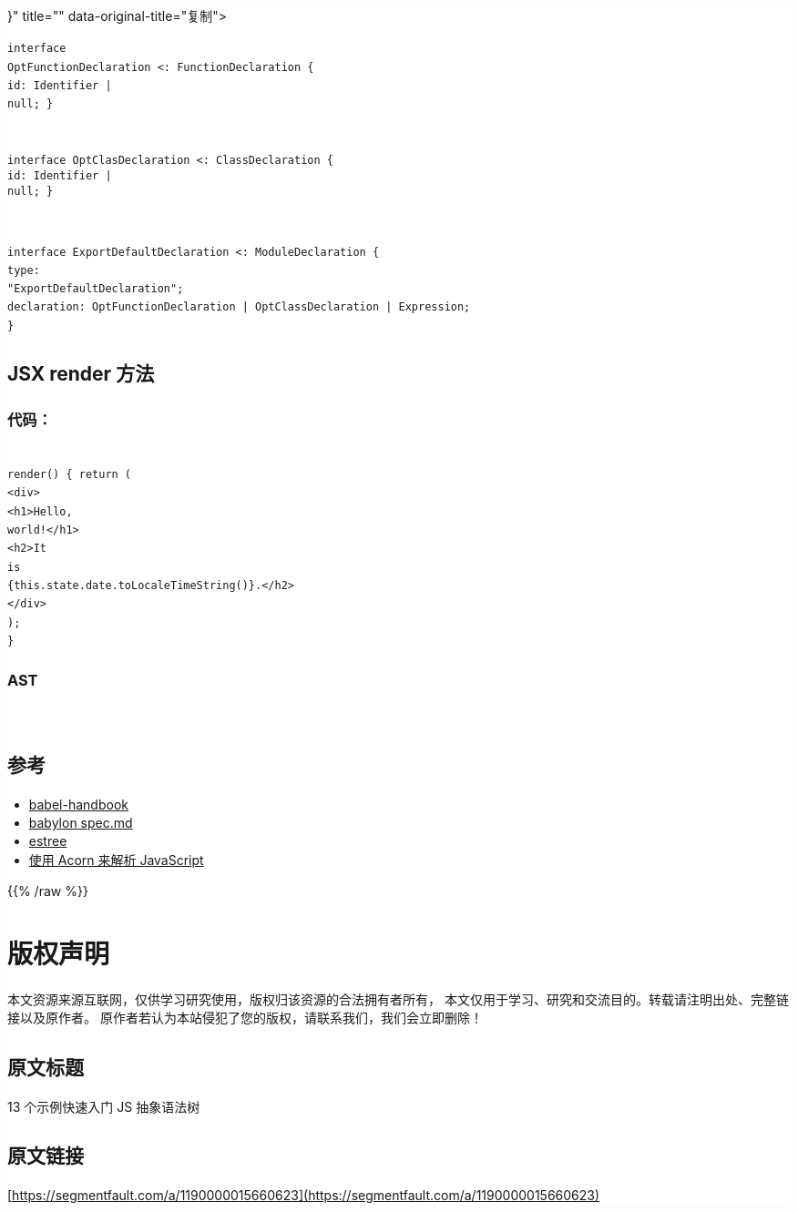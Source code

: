 }" title="" data-original-title="&#x590D;&#x5236;"></span> <span type="button" class="saveToNote code-tool" data-toggle="tooltip" data-placement="top" title="" data-original-title="&#x653E;&#x8FDB;&#x7B14;&#x8BB0;"></span></div></div><pre class="javascript hljs"><code class="js">interface OptFunctionDeclaration &lt;: FunctionDeclaration {
  <span class="hljs-attr">id</span>: Identifier | <span class="hljs-literal">null</span>;
}

interface OptClasDeclaration &lt;: ClassDeclaration {
  <span class="hljs-attr">id</span>: Identifier | <span class="hljs-literal">null</span>;
}

interface ExportDefaultDeclaration &lt;: ModuleDeclaration {
  <span class="hljs-attr">type</span>: <span class="hljs-string">&quot;ExportDefaultDeclaration&quot;</span>;
  declaration: OptFunctionDeclaration | OptClassDeclaration | Expression;
}</code></pre><h2 id="articleHeader61">JSX render &#x65B9;&#x6CD5;</h2><h3 id="articleHeader62">&#x4EE3;&#x7801;&#xFF1A;</h3><div class="widget-codetool" style="display:none"><div class="widget-codetool--inner"><span class="selectCode code-tool" data-toggle="tooltip" data-placement="top" title="" data-original-title="&#x5168;&#x9009;"></span> <span type="button" class="copyCode code-tool" data-toggle="tooltip" data-placement="top" data-clipboard-text="  render() {
    return (
      &lt;div&gt;
        &lt;h1&gt;Hello, world!&lt;/h1&gt;
        &lt;h2&gt;It is {this.state.date.toLocaleTimeString()}.&lt;/h2&gt;
      &lt;/div&gt;
    );
  }" title="" data-original-title="&#x590D;&#x5236;"></span> <span type="button" class="saveToNote code-tool" data-toggle="tooltip" data-placement="top" title="" data-original-title="&#x653E;&#x8FDB;&#x7B14;&#x8BB0;"></span></div></div><pre class="javascript hljs"><code class="js">  render() {
    <span class="hljs-keyword">return</span> (
      <span class="xml"><span class="hljs-tag">&lt;<span class="hljs-name">div</span>&gt;</span>
        <span class="hljs-tag">&lt;<span class="hljs-name">h1</span>&gt;</span>Hello, world!<span class="hljs-tag">&lt;/<span class="hljs-name">h1</span>&gt;</span>
        <span class="hljs-tag">&lt;<span class="hljs-name">h2</span>&gt;</span>It is {this.state.date.toLocaleTimeString()}.<span class="hljs-tag">&lt;/<span class="hljs-name">h2</span>&gt;</span>
      <span class="hljs-tag">&lt;/<span class="hljs-name">div</span>&gt;</span></span>
    );
  }</code></pre><h3 id="articleHeader63">AST</h3><p><span class="img-wrap"><img data-src="/img/remote/1460000015660637?w=781&amp;h=970" src="https://static.alili.tech/img/remote/1460000015660637?w=781&amp;h=970" alt="" title="" style="cursor:pointer;display:inline"></span></p><h2 id="articleHeader64">&#x53C2;&#x8003;</h2><ul><li><a href="https://github.com/jamiebuilds/babel-handbook" rel="nofollow noreferrer" target="_blank">babel-handbook</a></li><li><a href="https://github.com/babel/babylon/blob/master/ast/spec.md" rel="nofollow noreferrer" target="_blank">babylon spec.md</a></li><li><a href="https://github.com/estree/estree" rel="nofollow noreferrer" target="_blank">estree</a></li><li><a href="https://juejin.im/post/582425402e958a129926fcb4" rel="nofollow noreferrer" target="_blank">&#x4F7F;&#x7528; Acorn &#x6765;&#x89E3;&#x6790; JavaScript</a></li></ul>
{{% /raw %}}

# 版权声明
本文资源来源互联网，仅供学习研究使用，版权归该资源的合法拥有者所有，
本文仅用于学习、研究和交流目的。转载请注明出处、完整链接以及原作者。
原作者若认为本站侵犯了您的版权，请联系我们，我们会立即删除！

## 原文标题
13 个示例快速入门 JS 抽象语法树

## 原文链接
[https://segmentfault.com/a/1190000015660623](https://segmentfault.com/a/1190000015660623)

